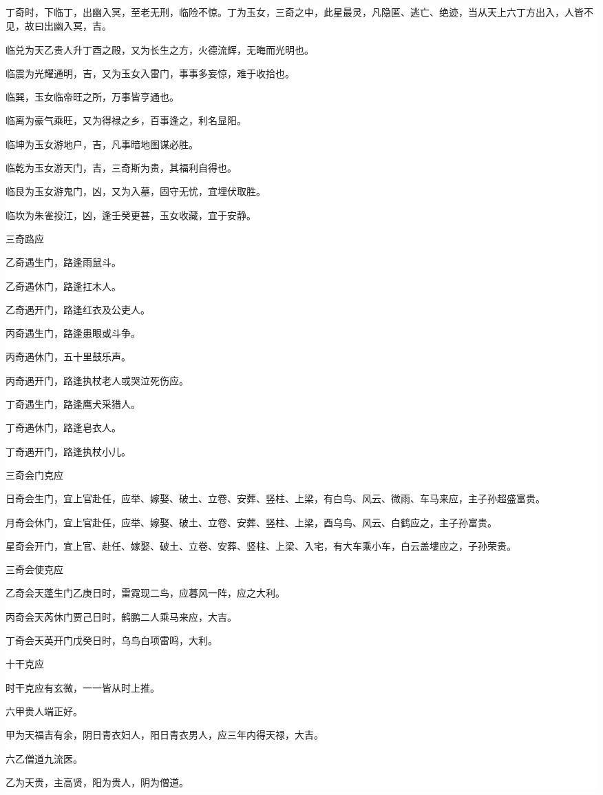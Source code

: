 丁奇时，下临丁，出幽入冥，至老无刑，临险不惊。丁为玉女，三奇之中，此星最灵，凡隐匿、逃亡、绝迹，当从天上六丁方出入，人皆不见，故曰出幽入冥，吉。

临兑为天乙贵人升丁酉之殿，又为长生之方，火德流辉，无晦而光明也。

临震为光耀通明，吉，又为玉女入雷门，事事多妄惊，难于收拾也。

临巽，玉女临帝旺之所，万事皆亨通也。

临离为豪气乘旺，又为得禄之乡，百事逢之，利名显阳。

临坤为玉女游地户，吉，凡事暗地图谋必胜。

临乾为玉女游天门，吉，三奇斯为贵，其福利自得也。

临艮为玉女游鬼门，凶，又为入墓，固守无忧，宜埋伏取胜。

临坎为朱雀投江，凶，逢壬癸更甚，玉女收藏，宜于安静。

三奇路应

乙奇遇生门，路逢雨鼠斗。

乙奇遇休门，路逢扛木人。

乙奇遇开门，路逢红衣及公吏人。

丙奇遇生门，路逢患眼或斗争。

丙奇遇休门，五十里鼓乐声。

丙奇遇开门，路逢执杖老人或哭泣死伤应。

丁奇遇生门，路逢鹰犬采猎人。

丁奇遇休门，路逢皂衣人。

丁奇遇开门，路逢执杖小儿。

三奇会门克应

日奇会生门，宜上官赴任，应举、嫁娶、破土、立卷、安葬、竖柱、上梁，有白鸟、风云、微雨、车马来应，主子孙超盛富贵。

月奇会休门，宜上官赴任，应举、嫁娶、破土、立卷、安葬、竖柱、上梁，酉乌鸟、风云、白鹤应之，主子孙富贵。

星奇会开门，宜上官、赴任、嫁娶、破土、立卷、安葬、竖柱、上梁、入宅，有大车乘小车，白云盖塿应之，子孙荣贵。

三奇会使克应

乙奇会天蓬生门乙庚日时，雷霓现二鸟，应暮风一阵，应之大利。

丙奇会天芮休门贾己日时，鹤鹏二人乘马来应，大吉。

丁奇会天英开门戊癸日时，乌鸟白项雷鸣，大利。

十干克应

时干克应有玄微，一一皆从时上推。

六甲贵人端正好。

甲为天福吉有余，阴日青衣妇人，阳日青衣男人，应三年内得天禄，大吉。

六乙僧道九流医。

乙为天贵，主高贤，阳为贵人，阴为僧道。

